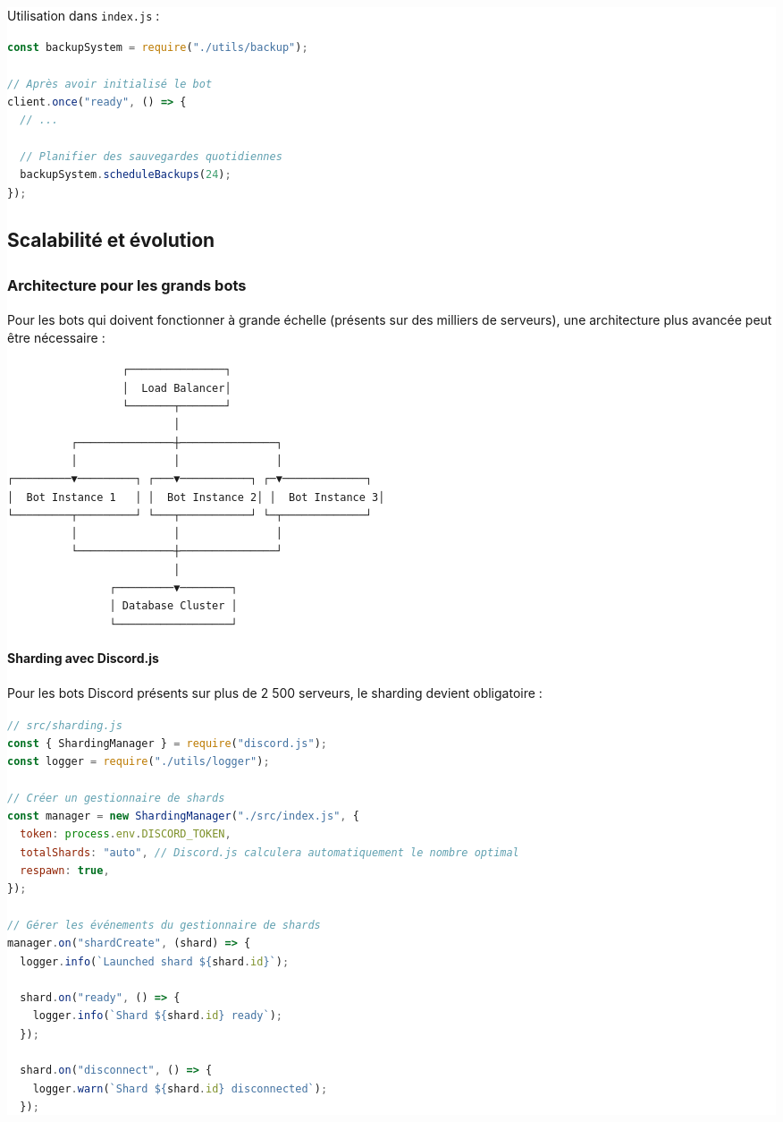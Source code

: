 Utilisation dans `index.js` :

```javascript
const backupSystem = require("./utils/backup");

// Après avoir initialisé le bot
client.once("ready", () => {
  // ...

  // Planifier des sauvegardes quotidiennes
  backupSystem.scheduleBackups(24);
});
```

## Scalabilité et évolution

### Architecture pour les grands bots

Pour les bots qui doivent fonctionner à grande échelle (présents sur des milliers de serveurs), une architecture plus avancée peut être nécessaire :

```
                  ┌───────────────┐
                  │  Load Balancer│
                  └───────┬───────┘
                          │
          ┌───────────────┼───────────────┐
          │               │               │
┌─────────▼─────────┐ ┌───▼───────────┐ ┌─▼─────────────┐
│  Bot Instance 1   │ │  Bot Instance 2│ │  Bot Instance 3│
└─────────┬─────────┘ └───┬───────────┘ └─┬─────────────┘
          │               │               │
          └───────────────┼───────────────┘
                          │
                ┌─────────▼────────┐
                │ Database Cluster │
                └──────────────────┘
```

#### Sharding avec Discord.js

Pour les bots Discord présents sur plus de 2 500 serveurs, le sharding devient obligatoire :

```javascript
// src/sharding.js
const { ShardingManager } = require("discord.js");
const logger = require("./utils/logger");

// Créer un gestionnaire de shards
const manager = new ShardingManager("./src/index.js", {
  token: process.env.DISCORD_TOKEN,
  totalShards: "auto", // Discord.js calculera automatiquement le nombre optimal
  respawn: true,
});

// Gérer les événements du gestionnaire de shards
manager.on("shardCreate", (shard) => {
  logger.info(`Launched shard ${shard.id}`);

  shard.on("ready", () => {
    logger.info(`Shard ${shard.id} ready`);
  });

  shard.on("disconnect", () => {
    logger.warn(`Shard ${shard.id} disconnected`);
  });
```